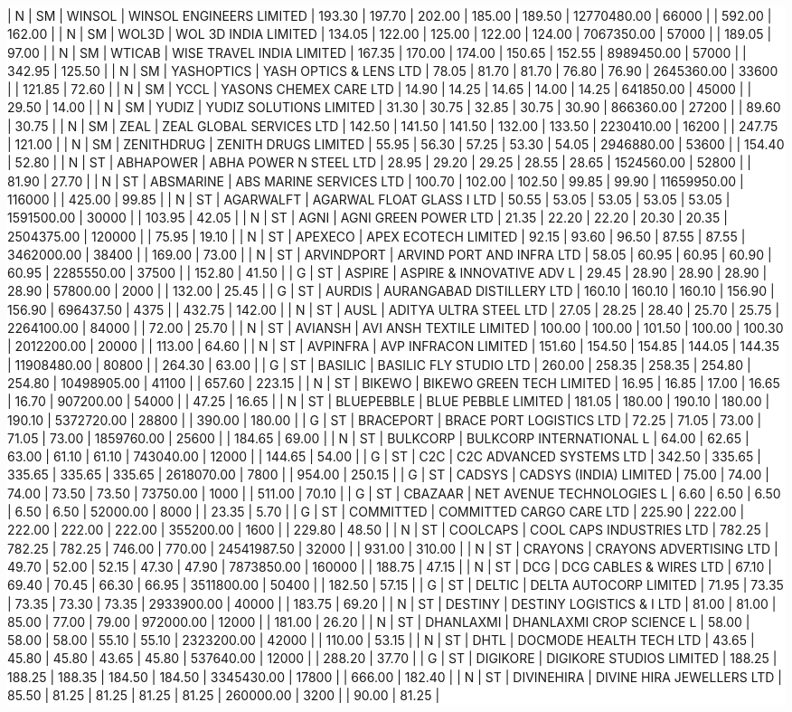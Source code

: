 | N | SM | WINSOL | WINSOL ENGINEERS LIMITED | 193.30 | 197.70 | 202.00 | 185.00 | 189.50 | 12770480.00 | 66000 |  | 592.00 | 162.00 |
| N | SM | WOL3D | WOL 3D INDIA LIMITED | 134.05 | 122.00 | 125.00 | 122.00 | 124.00 | 7067350.00 | 57000 |  | 189.05 | 97.00 |
| N | SM | WTICAB | WISE TRAVEL INDIA LIMITED | 167.35 | 170.00 | 174.00 | 150.65 | 152.55 | 8989450.00 | 57000 |  | 342.95 | 125.50 |
| N | SM | YASHOPTICS | YASH OPTICS & LENS LTD | 78.05 | 81.70 | 81.70 | 76.80 | 76.90 | 2645360.00 | 33600 |  | 121.85 | 72.60 |
| N | SM | YCCL | YASONS CHEMEX CARE LTD | 14.90 | 14.25 | 14.65 | 14.00 | 14.25 | 641850.00 | 45000 |  | 29.50 | 14.00 |
| N | SM | YUDIZ | YUDIZ SOLUTIONS LIMITED | 31.30 | 30.75 | 32.85 | 30.75 | 30.90 | 866360.00 | 27200 |  | 89.60 | 30.75 |
| N | SM | ZEAL | ZEAL GLOBAL SERVICES LTD | 142.50 | 141.50 | 141.50 | 132.00 | 133.50 | 2230410.00 | 16200 |  | 247.75 | 121.00 |
| N | SM | ZENITHDRUG | ZENITH DRUGS LIMITED | 55.95 | 56.30 | 57.25 | 53.30 | 54.05 | 2946880.00 | 53600 |  | 154.40 | 52.80 |
| N | ST | ABHAPOWER | ABHA POWER N STEEL LTD | 28.95 | 29.20 | 29.25 | 28.55 | 28.65 | 1524560.00 | 52800 |  | 81.90 | 27.70 |
| N | ST | ABSMARINE | ABS MARINE SERVICES LTD | 100.70 | 102.00 | 102.50 | 99.85 | 99.90 | 11659950.00 | 116000 |  | 425.00 | 99.85 |
| N | ST | AGARWALFT | AGARWAL FLOAT GLASS I LTD | 50.55 | 53.05 | 53.05 | 53.05 | 53.05 | 1591500.00 | 30000 |  | 103.95 | 42.05 |
| N | ST | AGNI | AGNI GREEN POWER LTD | 21.35 | 22.20 | 22.20 | 20.30 | 20.35 | 2504375.00 | 120000 |  | 75.95 | 19.10 |
| N | ST | APEXECO | APEX ECOTECH LIMITED | 92.15 | 93.60 | 96.50 | 87.55 | 87.55 | 3462000.00 | 38400 |  | 169.00 | 73.00 |
| N | ST | ARVINDPORT | ARVIND PORT AND INFRA LTD | 58.05 | 60.95 | 60.95 | 60.90 | 60.95 | 2285550.00 | 37500 |  | 152.80 | 41.50 |
| G | ST | ASPIRE | ASPIRE & INNOVATIVE ADV L | 29.45 | 28.90 | 28.90 | 28.90 | 28.90 | 57800.00 | 2000 |  | 132.00 | 25.45 |
| G | ST | AURDIS | AURANGABAD DISTILLERY LTD | 160.10 | 160.10 | 160.10 | 156.90 | 156.90 | 696437.50 | 4375 |  | 432.75 | 142.00 |
| N | ST | AUSL | ADITYA ULTRA STEEL LTD | 27.05 | 28.25 | 28.40 | 25.70 | 25.75 | 2264100.00 | 84000 |  | 72.00 | 25.70 |
| N | ST | AVIANSH | AVI ANSH TEXTILE LIMITED | 100.00 | 100.00 | 101.50 | 100.00 | 100.30 | 2012200.00 | 20000 |  | 113.00 | 64.60 |
| N | ST | AVPINFRA | AVP INFRACON LIMITED | 151.60 | 154.50 | 154.85 | 144.05 | 144.35 | 11908480.00 | 80800 |  | 264.30 | 63.00 |
| G | ST | BASILIC | BASILIC FLY STUDIO LTD | 260.00 | 258.35 | 258.35 | 254.80 | 254.80 | 10498905.00 | 41100 |  | 657.60 | 223.15 |
| N | ST | BIKEWO | BIKEWO GREEN TECH LIMITED | 16.95 | 16.85 | 17.00 | 16.65 | 16.70 | 907200.00 | 54000 |  | 47.25 | 16.65 |
| N | ST | BLUEPEBBLE | BLUE PEBBLE LIMITED | 181.05 | 180.00 | 190.10 | 180.00 | 190.10 | 5372720.00 | 28800 |  | 390.00 | 180.00 |
| G | ST | BRACEPORT | BRACE PORT LOGISTICS LTD | 72.25 | 71.05 | 73.00 | 71.05 | 73.00 | 1859760.00 | 25600 |  | 184.65 | 69.00 |
| N | ST | BULKCORP | BULKCORP INTERNATIONAL L | 64.00 | 62.65 | 63.00 | 61.10 | 61.10 | 743040.00 | 12000 |  | 144.65 | 54.00 |
| G | ST | C2C | C2C ADVANCED SYSTEMS LTD | 342.50 | 335.65 | 335.65 | 335.65 | 335.65 | 2618070.00 | 7800 |  | 954.00 | 250.15 |
| G | ST | CADSYS | CADSYS (INDIA) LIMITED | 75.00 | 74.00 | 74.00 | 73.50 | 73.50 | 73750.00 | 1000 |  | 511.00 | 70.10 |
| G | ST | CBAZAAR | NET AVENUE TECHNOLOGIES L | 6.60 | 6.50 | 6.50 | 6.50 | 6.50 | 52000.00 | 8000 |  | 23.35 | 5.70 |
| G | ST | COMMITTED | COMMITTED CARGO CARE LTD | 225.90 | 222.00 | 222.00 | 222.00 | 222.00 | 355200.00 | 1600 |  | 229.80 | 48.50 |
| N | ST | COOLCAPS | COOL CAPS INDUSTRIES LTD | 782.25 | 782.25 | 782.25 | 746.00 | 770.00 | 24541987.50 | 32000 |  | 931.00 | 310.00 |
| N | ST | CRAYONS | CRAYONS ADVERTISING LTD | 49.70 | 52.00 | 52.15 | 47.30 | 47.90 | 7873850.00 | 160000 |  | 188.75 | 47.15 |
| N | ST | DCG | DCG CABLES & WIRES LTD | 67.10 | 69.40 | 70.45 | 66.30 | 66.95 | 3511800.00 | 50400 |  | 182.50 | 57.15 |
| G | ST | DELTIC | DELTA AUTOCORP LIMITED | 71.95 | 73.35 | 73.35 | 73.30 | 73.35 | 2933900.00 | 40000 |  | 183.75 | 69.20 |
| N | ST | DESTINY | DESTINY LOGISTICS & I LTD | 81.00 | 81.00 | 85.00 | 77.00 | 79.00 | 972000.00 | 12000 |  | 181.00 | 26.20 |
| N | ST | DHANLAXMI | DHANLAXMI CROP SCIENCE L | 58.00 | 58.00 | 58.00 | 55.10 | 55.10 | 2323200.00 | 42000 |  | 110.00 | 53.15 |
| N | ST | DHTL | DOCMODE HEALTH TECH LTD | 43.65 | 45.80 | 45.80 | 43.65 | 45.80 | 537640.00 | 12000 |  | 288.20 | 37.70 |
| G | ST | DIGIKORE | DIGIKORE STUDIOS LIMITED | 188.25 | 188.25 | 188.35 | 184.50 | 184.50 | 3345430.00 | 17800 |  | 666.00 | 182.40 |
| N | ST | DIVINEHIRA | DIVINE HIRA JEWELLERS LTD | 85.50 | 81.25 | 81.25 | 81.25 | 81.25 | 260000.00 | 3200 |  | 90.00 | 81.25 |